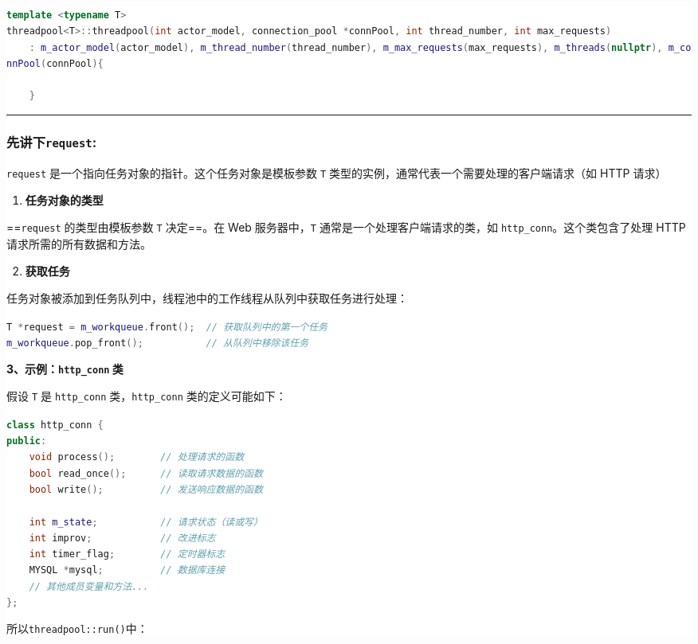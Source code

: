 ```c++
template <typename T>
threadpool<T>::threadpool(int actor_model, connection_pool *connPool, int thread_number, int max_requests)
    : m_actor_model(actor_model), m_thread_number(thread_number), m_max_requests(max_requests), m_threads(nullptr), m_connPool(connPool){
        
    }
```



***



### 先讲下`request`:

`request` 是一个指向任务对象的指针。这个任务对象是模板参数 `T` 类型的实例，通常代表一个需要处理的客户端请求（如 HTTP 请求）



1. **任务对象的类型**

==`request` 的类型由模板参数 `T` 决定==。在 Web 服务器中，`T` 通常是一个处理客户端请求的类，如 `http_conn`。这个类包含了处理 HTTP 请求所需的所有数据和方法。



2. **获取任务**

任务对象被添加到任务队列中，线程池中的工作线程从队列中获取任务进行处理：

```c++
T *request = m_workqueue.front();  // 获取队列中的第一个任务
m_workqueue.pop_front();           // 从队列中移除该任务
```



**3、示例：`http_conn` 类**

假设 `T` 是 `http_conn` 类，`http_conn` 类的定义可能如下：

```c++
class http_conn {
public:
    void process();        // 处理请求的函数
    bool read_once();      // 读取请求数据的函数
    bool write();          // 发送响应数据的函数

    int m_state;           // 请求状态（读或写）
    int improv;            // 改进标志
    int timer_flag;        // 定时器标志
    MYSQL *mysql;          // 数据库连接
    // 其他成员变量和方法...
};
```



所以`threadpool::run()`中：
